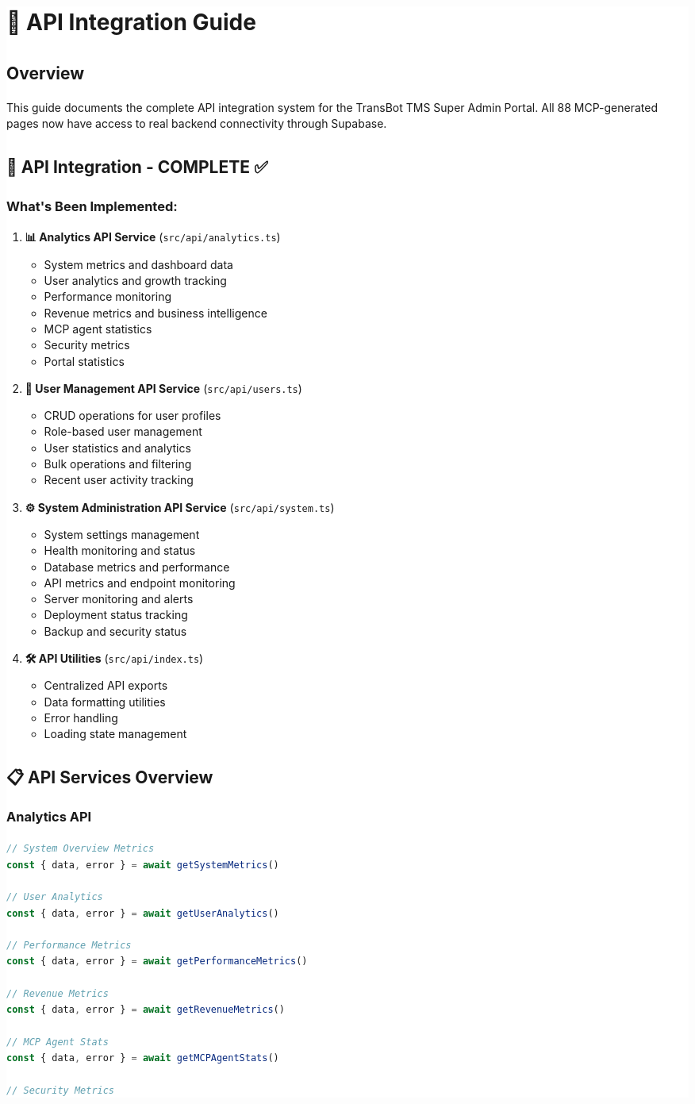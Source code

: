 # 🔌 API Integration Guide

## Overview
This guide documents the complete API integration system for the TransBot TMS Super Admin Portal. All 88 MCP-generated pages now have access to real backend connectivity through Supabase.

## 🚀 **API Integration - COMPLETE** ✅

### **What's Been Implemented:**

1. **📊 Analytics API Service** (`src/api/analytics.ts`)
   - System metrics and dashboard data
   - User analytics and growth tracking
   - Performance monitoring
   - Revenue metrics and business intelligence
   - MCP agent statistics
   - Security metrics
   - Portal statistics

2. **👥 User Management API Service** (`src/api/users.ts`)
   - CRUD operations for user profiles
   - Role-based user management
   - User statistics and analytics
   - Bulk operations and filtering
   - Recent user activity tracking

3. **⚙️ System Administration API Service** (`src/api/system.ts`)
   - System settings management
   - Health monitoring and status
   - Database metrics and performance
   - API metrics and endpoint monitoring
   - Server monitoring and alerts
   - Deployment status tracking
   - Backup and security status

4. **🛠️ API Utilities** (`src/api/index.ts`)
   - Centralized API exports
   - Data formatting utilities
   - Error handling
   - Loading state management

## 📋 **API Services Overview**

### **Analytics API**
```typescript
// System Overview Metrics
const { data, error } = await getSystemMetrics()

// User Analytics
const { data, error } = await getUserAnalytics()

// Performance Metrics
const { data, error } = await getPerformanceMetrics()

// Revenue Metrics
const { data, error } = await getRevenueMetrics()

// MCP Agent Stats
const { data, error } = await getMCPAgentStats()

// Security Metrics
```
